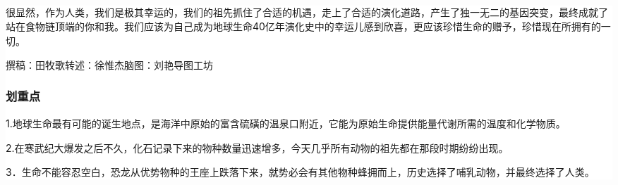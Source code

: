 很显然，作为人类，我们是极其幸运的，我们的祖先抓住了合适的机遇，走上了合适的演化道路，产生了独一无二的基因突变，最终成就了站在食物链顶端的你和我。我们应该为自己成为地球生命40亿年演化史中的幸运儿感到欣喜，更应该珍惜生命的赠予，珍惜现在所拥有的一切。

撰稿：田牧歌转述：徐惟杰脑图：刘艳导图工坊

### 划重点

 1.地球生命最有可能的诞生地点，是海洋中原始的富含硫磺的温泉口附近，它能为原始生命提供能量代谢所需的温度和化学物质。

 2.在寒武纪大爆发之后不久，化石记录下来的物种数量迅速增多，今天几乎所有动物的祖先都在那段时期纷纷出现。

 3．生命不能容忍空白，恐龙从优势物种的王座上跌落下来，就势必会有其他物种蜂拥而上，历史选择了哺乳动物，并最终选择了人类。

